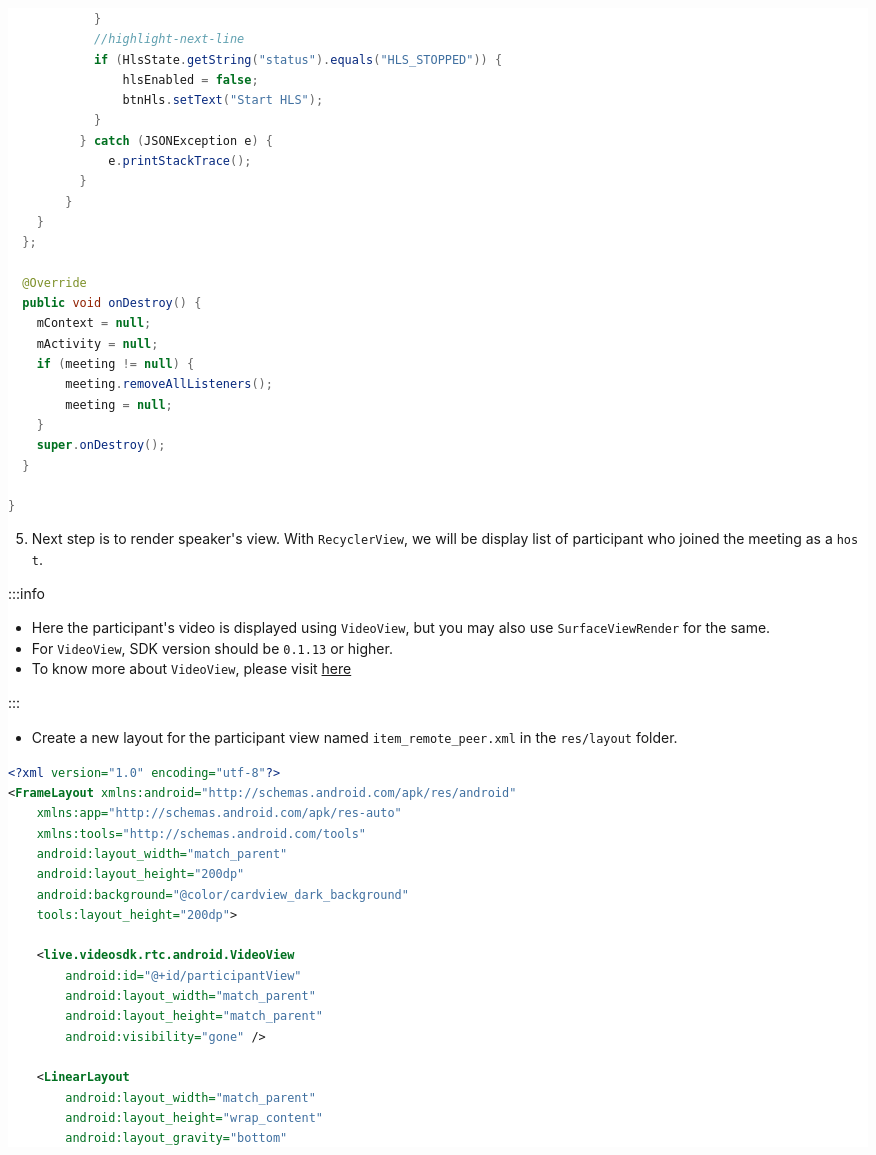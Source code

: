 ```java title="SpeakerFragment.java"
            }
            //highlight-next-line
            if (HlsState.getString("status").equals("HLS_STOPPED")) {
                hlsEnabled = false;
                btnHls.setText("Start HLS");
            }
          } catch (JSONException e) {
              e.printStackTrace();
          }
        }
    }
  };

  @Override
  public void onDestroy() {
    mContext = null;
    mActivity = null;
    if (meeting != null) {
        meeting.removeAllListeners();
        meeting = null;
    }
    super.onDestroy();
  }

}
```

</TabItem>

</Tabs>

5. Next step is to render speaker's view. With `RecyclerView`, we will be display list of participant who joined the meeting as a `host`.

:::info

- Here the participant's video is displayed using `VideoView`, but you may also use `SurfaceViewRender` for the same.
- For `VideoView`, SDK version should be `0.1.13` or higher.
- To know more about `VideoView`, please visit [here](/android/guide/video-and-audio-calling-api-sdk/render-media/display-video/understand-videoView-component)

:::

- Create a new layout for the participant view named `item_remote_peer.xml` in the `res/layout` folder.

```xml title="item_remote_peer.xml"
<?xml version="1.0" encoding="utf-8"?>
<FrameLayout xmlns:android="http://schemas.android.com/apk/res/android"
    xmlns:app="http://schemas.android.com/apk/res-auto"
    xmlns:tools="http://schemas.android.com/tools"
    android:layout_width="match_parent"
    android:layout_height="200dp"
    android:background="@color/cardview_dark_background"
    tools:layout_height="200dp">

    <live.videosdk.rtc.android.VideoView
        android:id="@+id/participantView"
        android:layout_width="match_parent"
        android:layout_height="match_parent"
        android:visibility="gone" />

    <LinearLayout
        android:layout_width="match_parent"
        android:layout_height="wrap_content"
        android:layout_gravity="bottom"
```